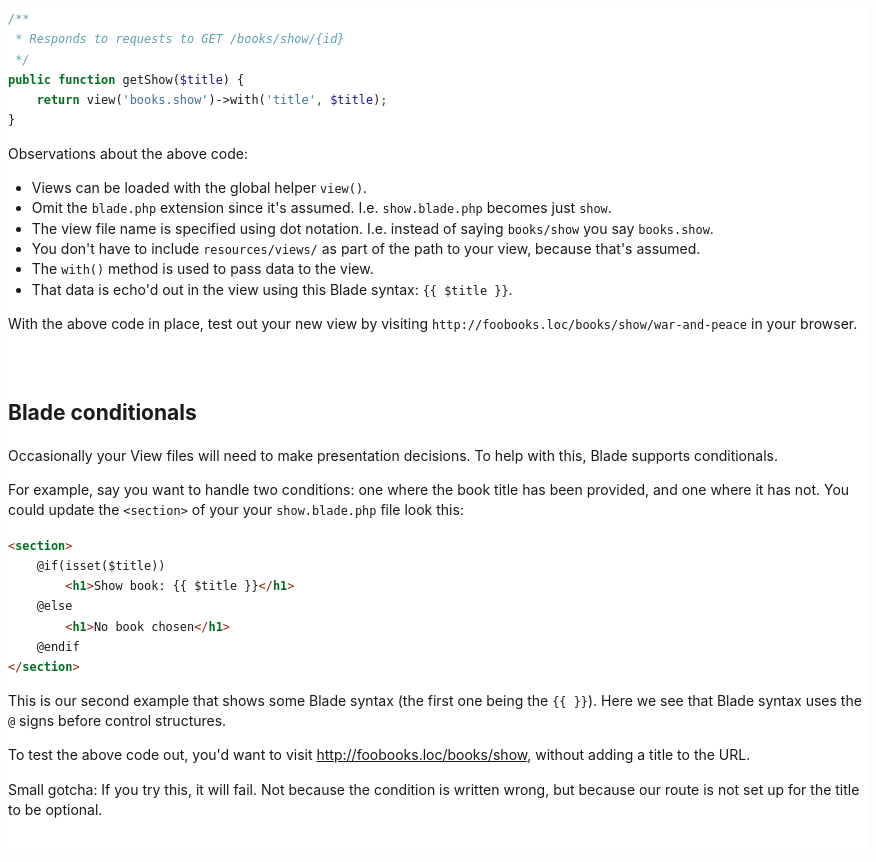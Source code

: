 ```php
/**
 * Responds to requests to GET /books/show/{id}
 */
public function getShow($title) {
    return view('books.show')->with('title', $title);
}
```

Observations about the above code:
+ Views can be loaded with the global helper `view()`.
+ Omit the `blade.php` extension since it's assumed. I.e. `show.blade.php` becomes just `show`.
+ The view file name is specified using dot notation. I.e. instead of saying `books/show` you say `books.show`.
+ You don't have to include `resources/views/` as part of the path to your view, because that's assumed.
+ The `with()` method is used to pass data to the view.
+ That data is echo'd out in the view using this Blade syntax: `{{ $title }}`.

With the above code in place, test out your new view by visiting `http://foobooks.loc/books/show/war-and-peace` in your browser.


<img src='http://making-the-internet.s3.amazonaws.com/laravel-first-view-loaded@2x.png' style='max-width:508px; width:100%' alt=''>




## Blade conditionals
Occasionally your View files will need to make presentation decisions. To help with this, Blade supports conditionals.

For example, say you want to handle two conditions: one where the book title has been provided, and one where it has not. You could update the `<section>` of your your `show.blade.php` file look this:

```html
<section>
    @if(isset($title))
        <h1>Show book: {{ $title }}</h1>
    @else
        <h1>No book chosen</h1>
    @endif
</section>
```

This is our second example that shows some Blade syntax (the first one being the `{{ }}`). Here we see that Blade syntax uses the `@` signs before control structures.

To test the above code out, you'd want to visit http://foobooks.loc/books/show, without adding a title to the URL.

Small gotcha: If you try this, it will fail. Not because the condition is written wrong, but because our route is not set up for the title to be optional.

<img src='http://making-the-internet.s3.amazonaws.com/laravel-book-show-route-failing-without-title@2x.png' style='max-width:725px; width:100%' alt=''>

